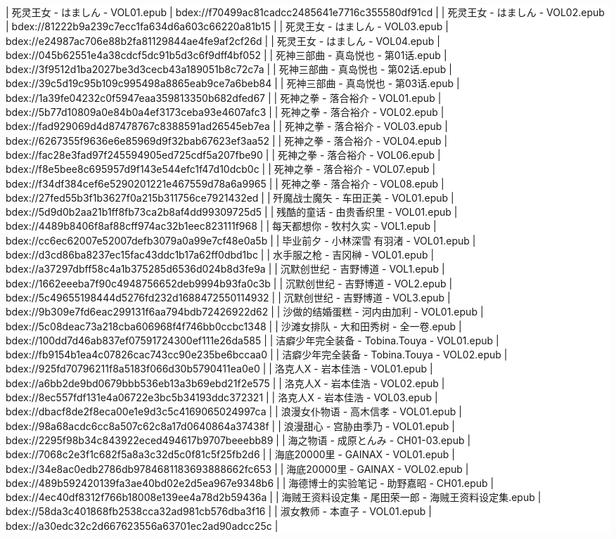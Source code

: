 | 死灵王女 - はましん - VOL01.epub | bdex://f70499ac81cadcc2485641e7716c355580df91cd |
| 死灵王女 - はましん - VOL02.epub | bdex://81222b9a239c7ecc1fa634d6a603c66220a81b15 |
| 死灵王女 - はましん - VOL03.epub | bdex://e24987ac706e88b2fa81129844ae4fe9af2cf26d |
| 死灵王女 - はましん - VOL04.epub | bdex://045b62551e4a38cdcf5dc91b5d3c6f9dff4bf052 |
| 死神三部曲 - 真岛悦也 - 第01话.epub | bdex://3f9512d1ba2027be3d3cecb43a189051b8c72c7a |
| 死神三部曲 - 真岛悦也 - 第02话.epub | bdex://39c5d19c95b109c995498a8865eab9ce7a6beb84 |
| 死神三部曲 - 真岛悦也 - 第03话.epub | bdex://1a39fe04232c0f5947eaa359813350b682dfed67 |
| 死神之拳 - 落合裕介 - VOL01.epub | bdex://5b77d10809a0e84b0a4ef3173ceba93e4607afc3 |
| 死神之拳 - 落合裕介 - VOL02.epub | bdex://fad929069d4d87478767c8388591ad26545eb7ea |
| 死神之拳 - 落合裕介 - VOL03.epub | bdex://6267355f9636e6e85969d9f32bab67623ef3aa52 |
| 死神之拳 - 落合裕介 - VOL04.epub | bdex://fac28e3fad97f245594905ed725cdf5a207fbe90 |
| 死神之拳 - 落合裕介 - VOL06.epub | bdex://f8e5bee8c695957d9f143e544efc1f47d10dcb0c |
| 死神之拳 - 落合裕介 - VOL07.epub | bdex://f34df384cef6e5290201221e467559d78a6a9965 |
| 死神之拳 - 落合裕介 - VOL08.epub | bdex://27fed55b3f1b3627f0a215b311756ce7921432ed |
| 歼魔战士魔矢 - 车田正美 - VOL01.epub | bdex://5d9d0b2aa21b1ff8fb73ca2b8af4dd99309725d5 |
| 残酷的童话 - 由贵香织里 - VOL01.epub | bdex://4489b8406f8af88cff974ac32b1eec823111f968 |
| 每天都想你 - 牧村久实 - VOL1.epub | bdex://cc6ec62007e52007defb3079a0a99e7cf48e0a5b |
| 毕业前夕 - 小林深雪 有羽渚 - VOL01.epub | bdex://d3cd86ba8237ec15fac43ddc1b17a62ff0dbd1bc |
| 水手服之枪 - 吉冈榊 - VOL01.epub | bdex://a37297dbff58c4a1b375285d6536d024b8d3fe9a |
| 沉默创世纪 - 吉野博道 - VOL1.epub | bdex://1662eeeba7f90c4948756652deb9994b93fa0c3b |
| 沉默创世纪 - 吉野博道 - VOL2.epub | bdex://5c49655198444d5276fd232d1688472550114932 |
| 沉默创世纪 - 吉野博道 - VOL3.epub | bdex://9b309e7fd6eac299131f6aa794bdb72426922d62 |
| 沙做的结婚蛋糕 - 河内由加利 - VOL01.epub | bdex://5c08deac73a218cba606968f4f746bb0ccbc1348 |
| 沙滩女排队 - 大和田秀树 - 全一卷.epub | bdex://100dd7d46ab837ef07591724300ef111e26da585 |
| 洁癖少年完全装备 - Tobina.Touya - VOL01.epub | bdex://fb9154b1ea4c07826cac743cc90e235be6bccaa0 |
| 洁癖少年完全装备 - Tobina.Touya - VOL02.epub | bdex://925fd70796211f8a5183f066d30b5790411ea0e0 |
| 洛克人X - 岩本佳浩 - VOL01.epub | bdex://a6bb2de9bd0679bbb536eb13a3b69ebd21f2e575 |
| 洛克人X - 岩本佳浩 - VOL02.epub | bdex://8ec557fdf131e4a06722e3bc5b34193ddc372321 |
| 洛克人X - 岩本佳浩 - VOL03.epub | bdex://dbacf8de2f8eca00e1e9d3c5c4169065024997ca |
| 浪漫女仆物语 - 高木信孝 - VOL01.epub | bdex://98a68acdc6cc8a507c62c8a17d0640864a37438f |
| 浪漫甜心 - 宫胁由季乃 - VOL01.epub | bdex://2295f98b34c843922eced494617b9707beeebb89 |
| 海之物语 - 成原とんみ - CH01-03.epub | bdex://7068c2e3f1c682f5a8a3c32d5c0f81c5f25fb2d6 |
| 海底20000里 - GAINAX - VOL01.epub | bdex://34e8ac0edb2786db9784681183693888662fc653 |
| 海底20000里 - GAINAX - VOL02.epub | bdex://489b592420139fa3ae40bd02e2d5ea967e9348b6 |
| 海德博士的实验笔记 - 助野嘉昭 - CH01.epub | bdex://4ec40df8312f766b18008e139ee4a78d2b59436a |
| 海贼王资料设定集 - 尾田荣一郎 - 海贼王资料设定集.epub | bdex://58da3c401868fb2538cca32ad981cb576dba3f16 |
| 淑女教师 - 本直子 - VOL01.epub | bdex://a30edc32c2d667623556a63701ec2ad90adcc25c |